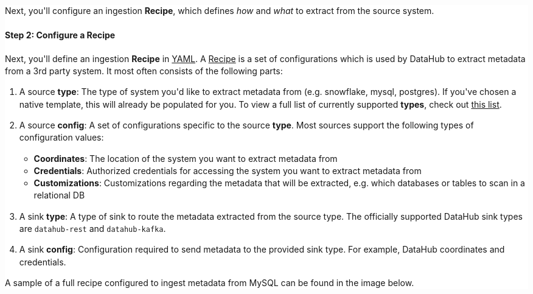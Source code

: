 Next, you'll configure an ingestion **Recipe**, which defines _how_ and _what_ to extract from the source system.

#### Step 2: Configure a Recipe

Next, you'll define an ingestion **Recipe** in [YAML](https://yaml.org/). A [Recipe](https://datahubproject.io/docs/metadata-ingestion/#recipes) is a set of configurations which is
used by DataHub to extract metadata from a 3rd party system. It most often consists of the following parts:

1. A source **type**: The type of system you'd like to extract metadata from (e.g. snowflake, mysql, postgres). If you've chosen a native template, this will already be populated for you.
   To view a full list of currently supported **types**, check out [this list](https://datahubproject.io/docs/metadata-ingestion/#installing-plugins).
   

2. A source **config**: A set of configurations specific to the source **type**. Most sources support the following types of configuration values: 
      - **Coordinates**: The location of the system you want to extract metadata from
      - **Credentials**: Authorized credentials for accessing the system you want to extract metadata from
      - **Customizations**: Customizations regarding the metadata that will be extracted, e.g. which databases or tables to scan in a relational DB


3. A sink **type**: A type of sink to route the metadata extracted from the source type. The officially supported DataHub sink
   types are `datahub-rest` and `datahub-kafka`. 


4. A sink **config**: Configuration required to send metadata to the provided sink type. For example, DataHub coordinates and credentials.
   
A sample of a full recipe configured to ingest metadata from MySQL can be found in the image below.
